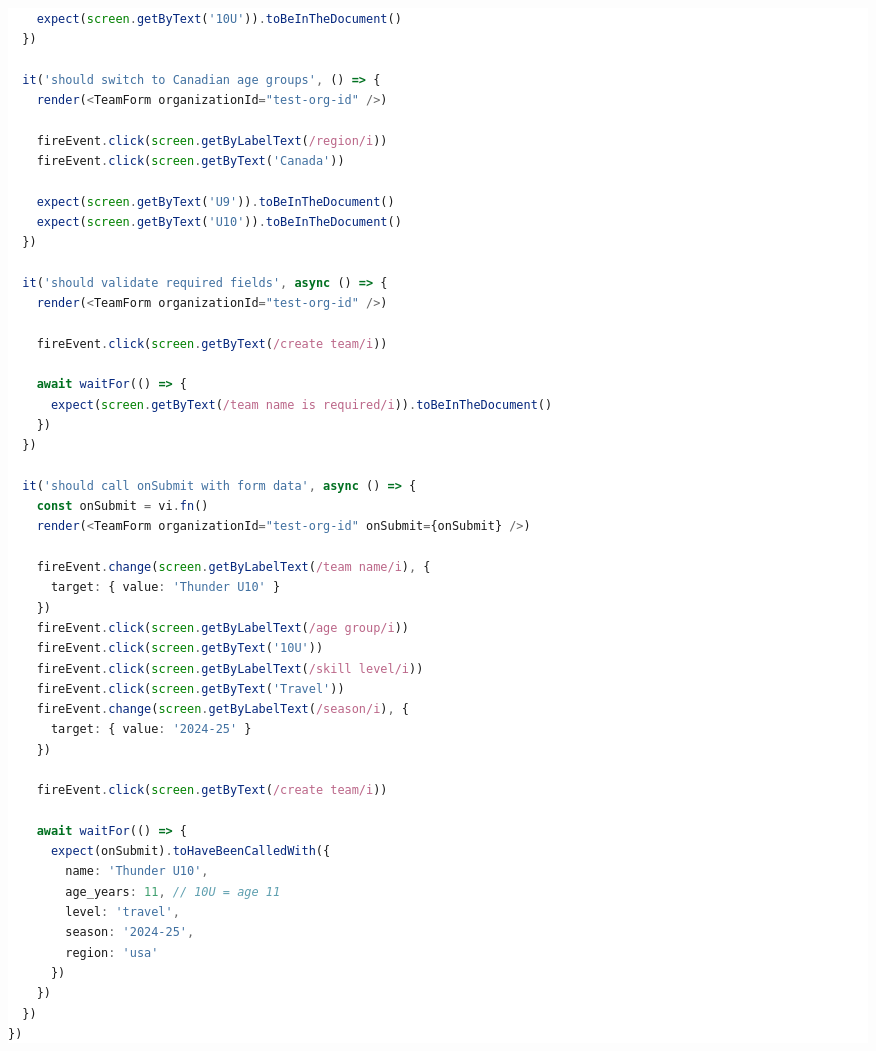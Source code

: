 ```typescript
    expect(screen.getByText('10U')).toBeInTheDocument()
  })

  it('should switch to Canadian age groups', () => {
    render(<TeamForm organizationId="test-org-id" />)

    fireEvent.click(screen.getByLabelText(/region/i))
    fireEvent.click(screen.getByText('Canada'))

    expect(screen.getByText('U9')).toBeInTheDocument()
    expect(screen.getByText('U10')).toBeInTheDocument()
  })

  it('should validate required fields', async () => {
    render(<TeamForm organizationId="test-org-id" />)

    fireEvent.click(screen.getByText(/create team/i))

    await waitFor(() => {
      expect(screen.getByText(/team name is required/i)).toBeInTheDocument()
    })
  })

  it('should call onSubmit with form data', async () => {
    const onSubmit = vi.fn()
    render(<TeamForm organizationId="test-org-id" onSubmit={onSubmit} />)

    fireEvent.change(screen.getByLabelText(/team name/i), {
      target: { value: 'Thunder U10' }
    })
    fireEvent.click(screen.getByLabelText(/age group/i))
    fireEvent.click(screen.getByText('10U'))
    fireEvent.click(screen.getByLabelText(/skill level/i))
    fireEvent.click(screen.getByText('Travel'))
    fireEvent.change(screen.getByLabelText(/season/i), {
      target: { value: '2024-25' }
    })

    fireEvent.click(screen.getByText(/create team/i))

    await waitFor(() => {
      expect(onSubmit).toHaveBeenCalledWith({
        name: 'Thunder U10',
        age_years: 11, // 10U = age 11
        level: 'travel',
        season: '2024-25',
        region: 'usa'
      })
    })
  })
})
```
